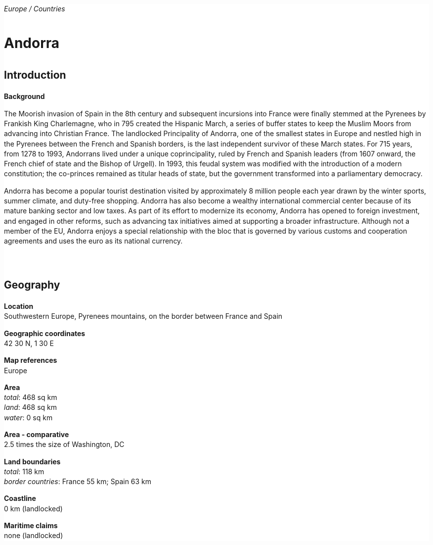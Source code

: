 _Europe / Countries_

# Andorra

## Introduction

**Background**<br>
<p>The Moorish invasion of Spain in the 8th century and subsequent incursions into France were finally stemmed at the Pyrenees by Frankish King Charlemagne, who in 795 created the Hispanic March, a series of buffer states to keep the Muslim Moors from advancing into Christian France. The landlocked Principality of Andorra, one of the smallest states in Europe and nestled high in the Pyrenees between the French and Spanish borders, is the last independent survivor of these March states. For 715 years, from 1278 to 1993, Andorrans lived under a unique coprincipality, ruled by French and Spanish leaders (from 1607 onward, the French chief of state and the Bishop of Urgell). In 1993, this feudal system was modified with the introduction of a modern constitution; the co-princes remained as titular heads of state, but the government transformed into a parliamentary democracy.</p> <p>Andorra has become a popular tourist destination visited by approximately 8 million people each year drawn by the winter sports, summer climate, and duty-free shopping. Andorra has also become a wealthy international commercial center because of its mature banking sector and low taxes. As part of its effort to modernize its economy, Andorra has opened to foreign investment, and engaged in other reforms, such as advancing tax initiatives aimed at supporting a broader infrastructure. Although not a member of the EU, Andorra enjoys a special relationship with the bloc that is governed by various customs and cooperation agreements and uses the euro as its national currency.</p><br>

## Geography

**Location**<br>
Southwestern Europe, Pyrenees mountains, on the border between France and Spain<br>

**Geographic coordinates**<br>
42 30 N, 1 30 E<br>

**Map references**<br>
Europe<br>

**Area**<br>
_total_: 468 sq km<br>
_land_: 468 sq km<br>
_water_: 0 sq km<br>

**Area - comparative**<br>
2.5 times the size of Washington, DC<br>

**Land boundaries**<br>
_total_: 118 km<br>
_border countries_: France 55 km; Spain 63 km<br>

**Coastline**<br>
0 km (landlocked)<br>

**Maritime claims**<br>
none (landlocked)<br>
